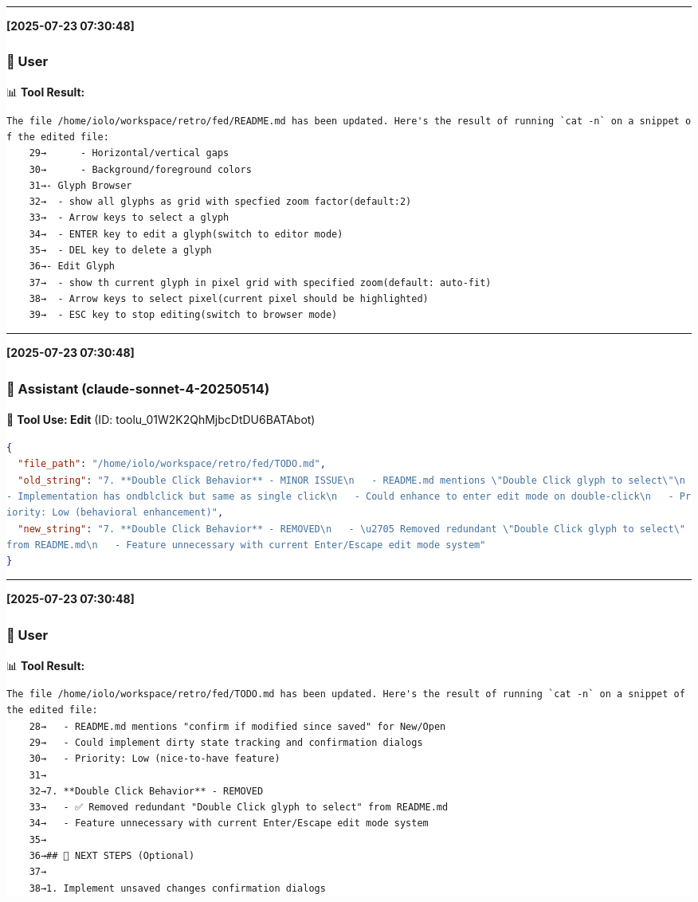 
---

**[2025-07-23 07:30:48]**

### 👤 User


📊 **Tool Result:**
```
The file /home/iolo/workspace/retro/fed/README.md has been updated. Here's the result of running `cat -n` on a snippet of the edited file:
    29→      - Horizontal/vertical gaps
    30→      - Background/foreground colors
    31→- Glyph Browser
    32→  - show all glyphs as grid with specfied zoom factor(default:2)
    33→  - Arrow keys to select a glyph
    34→  - ENTER key to edit a glyph(switch to editor mode)
    35→  - DEL key to delete a glyph
    36→- Edit Glyph
    37→  - show th current glyph in pixel grid with specified zoom(default: auto-fit)
    38→  - Arrow keys to select pixel(current pixel should be highlighted)
    39→  - ESC key to stop editing(switch to browser mode)
```


---

**[2025-07-23 07:30:48]**

### 🤖 Assistant (claude-sonnet-4-20250514)


🔧 **Tool Use: Edit** (ID: toolu_01W2K2QhMjbcDtDU6BATAbot)
```json
{
  "file_path": "/home/iolo/workspace/retro/fed/TODO.md",
  "old_string": "7. **Double Click Behavior** - MINOR ISSUE\n   - README.md mentions \"Double Click glyph to select\"\n   - Implementation has ondblclick but same as single click\n   - Could enhance to enter edit mode on double-click\n   - Priority: Low (behavioral enhancement)",
  "new_string": "7. **Double Click Behavior** - REMOVED\n   - \u2705 Removed redundant \"Double Click glyph to select\" from README.md\n   - Feature unnecessary with current Enter/Escape edit mode system"
}
```


---

**[2025-07-23 07:30:48]**

### 👤 User


📊 **Tool Result:**
```
The file /home/iolo/workspace/retro/fed/TODO.md has been updated. Here's the result of running `cat -n` on a snippet of the edited file:
    28→   - README.md mentions "confirm if modified since saved" for New/Open
    29→   - Could implement dirty state tracking and confirmation dialogs
    30→   - Priority: Low (nice-to-have feature)
    31→
    32→7. **Double Click Behavior** - REMOVED
    33→   - ✅ Removed redundant "Double Click glyph to select" from README.md
    34→   - Feature unnecessary with current Enter/Escape edit mode system
    35→
    36→## 🎯 NEXT STEPS (Optional)
    37→
    38→1. Implement unsaved changes confirmation dialogs
```